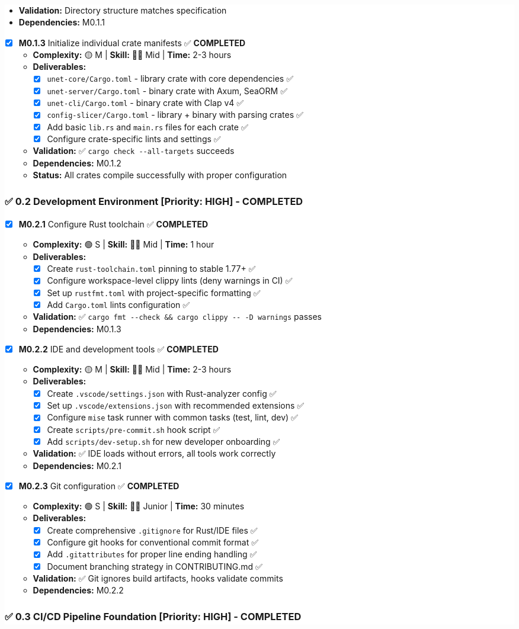  - **Validation:** Directory structure matches specification
  - **Dependencies:** M0.1.1

- [x] **M0.1.3** Initialize individual crate manifests ✅ **COMPLETED**
  - **Complexity:** 🟡 M | **Skill:** 👨‍💼 Mid | **Time:** 2-3 hours
  - **Deliverables:**
    - [x] `unet-core/Cargo.toml` - library crate with core dependencies ✅
    - [x] `unet-server/Cargo.toml` - binary crate with Axum, SeaORM ✅
    - [x] `unet-cli/Cargo.toml` - binary crate with Clap v4 ✅
    - [x] `config-slicer/Cargo.toml` - library + binary with parsing crates ✅
    - [x] Add basic `lib.rs` and `main.rs` files for each crate ✅
    - [x] Configure crate-specific lints and settings ✅
  - **Validation:** ✅ `cargo check --all-targets` succeeds
  - **Dependencies:** M0.1.2
  - **Status:** All crates compile successfully with proper configuration

### ✅ 0.2 Development Environment [Priority: HIGH] - **COMPLETED**

- [x] **M0.2.1** Configure Rust toolchain ✅ **COMPLETED**
  - **Complexity:** 🟢 S | **Skill:** 👨‍💼 Mid | **Time:** 1 hour
  - **Deliverables:**
    - [x] Create `rust-toolchain.toml` pinning to stable 1.77+ ✅
    - [x] Configure workspace-level clippy lints (deny warnings in CI) ✅
    - [x] Set up `rustfmt.toml` with project-specific formatting ✅
    - [x] Add `Cargo.toml` lints configuration ✅
  - **Validation:** ✅ `cargo fmt --check && cargo clippy -- -D warnings` passes
  - **Dependencies:** M0.1.3

- [x] **M0.2.2** IDE and development tools ✅ **COMPLETED**
  - **Complexity:** 🟡 M | **Skill:** 👨‍💼 Mid | **Time:** 2-3 hours
  - **Deliverables:**
    - [x] Create `.vscode/settings.json` with Rust-analyzer config ✅
    - [x] Set up `.vscode/extensions.json` with recommended extensions ✅
    - [x] Configure `mise` task runner with common tasks (test, lint, dev) ✅
    - [x] Create `scripts/pre-commit.sh` hook script ✅
    - [x] Add `scripts/dev-setup.sh` for new developer onboarding ✅
  - **Validation:** ✅ IDE loads without errors, all tools work correctly
  - **Dependencies:** M0.2.1

- [x] **M0.2.3** Git configuration ✅ **COMPLETED**
  - **Complexity:** 🟢 S | **Skill:** 👨‍🎓 Junior | **Time:** 30 minutes
  - **Deliverables:**
    - [x] Create comprehensive `.gitignore` for Rust/IDE files ✅
    - [x] Configure git hooks for conventional commit format ✅
    - [x] Add `.gitattributes` for proper line ending handling ✅
    - [x] Document branching strategy in CONTRIBUTING.md ✅
  - **Validation:** ✅ Git ignores build artifacts, hooks validate commits
  - **Dependencies:** M0.2.2

### ✅ 0.3 CI/CD Pipeline Foundation [Priority: HIGH] - **COMPLETED**

